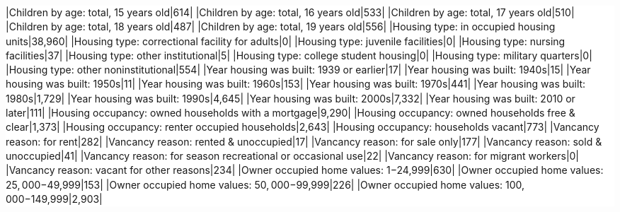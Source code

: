|Children by age: total, 15 years old|614|
|Children by age: total, 16 years old|533|
|Children by age: total, 17 years old|510|
|Children by age: total, 18 years old|487|
|Children by age: total, 19 years old|556|
|Housing type: in occupied housing units|38,960|
|Housing type: correctional facility for adults|0|
|Housing type: juvenile facilities|0|
|Housing type: nursing facilities|37|
|Housing type: other institutional|5|
|Housing type: college student housing|0|
|Housing type: military quarters|0|
|Housing type: other noninstitutional|554|
|Year housing was built: 1939 or earlier|17|
|Year housing was built: 1940s|15|
|Year housing was built: 1950s|11|
|Year housing was built: 1960s|153|
|Year housing was built: 1970s|441|
|Year housing was built: 1980s|1,729|
|Year housing was built: 1990s|4,645|
|Year housing was built: 2000s|7,332|
|Year housing was built: 2010 or later|111|
|Housing occupancy: owned households with a mortgage|9,290|
|Housing occupancy: owned households free & clear|1,373|
|Housing occupancy: renter occupied households|2,643|
|Housing occupancy: households vacant|773|
|Vancancy reason: for rent|282|
|Vancancy reason: rented & unoccupied|17|
|Vancancy reason: for sale only|177|
|Vancancy reason: sold & unoccupied|41|
|Vancancy reason: for season recreational or occasional use|22|
|Vancancy reason: for migrant workers|0|
|Vancancy reason: vacant for other reasons|234|
|Owner occupied home values: $1-$24,999|630|
|Owner occupied home values: $25,000-$49,999|153|
|Owner occupied home values: $50,000-$99,999|226|
|Owner occupied home values: $100,000-$149,999|2,903|